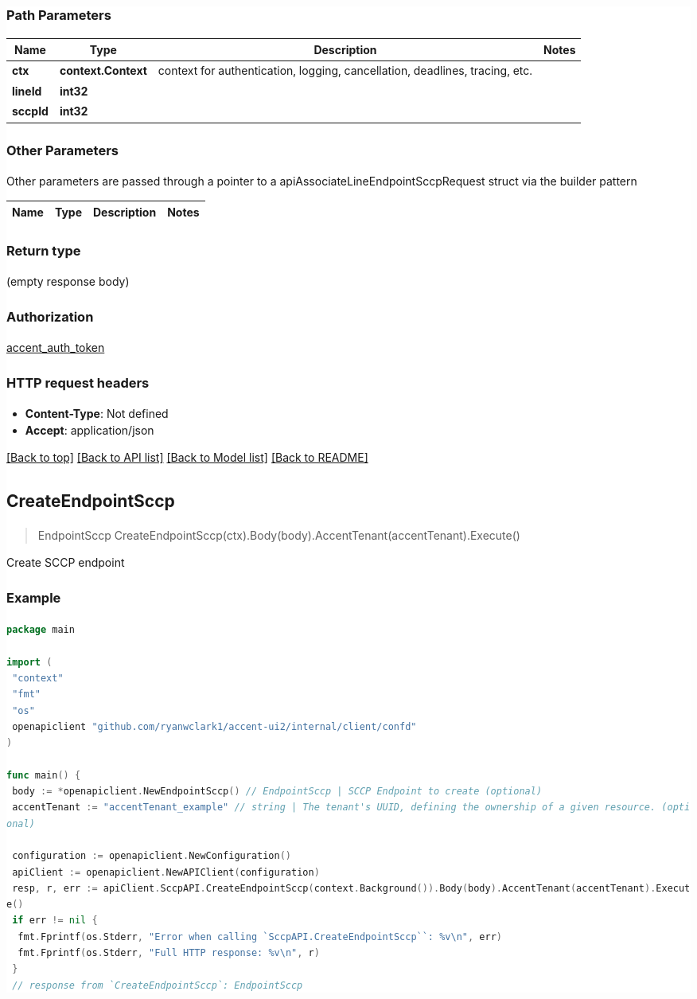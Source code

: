 ### Path Parameters

Name | Type | Description  | Notes
------------- | ------------- | ------------- | -------------
**ctx** | **context.Context** | context for authentication, logging, cancellation, deadlines, tracing, etc.
**lineId** | **int32** |  |
**sccpId** | **int32** |  |

### Other Parameters

Other parameters are passed through a pointer to a apiAssociateLineEndpointSccpRequest struct via the builder pattern

Name | Type | Description  | Notes
------------- | ------------- | ------------- | -------------

### Return type

 (empty response body)

### Authorization

[accent_auth_token](../README.md#accent_auth_token)

### HTTP request headers

- **Content-Type**: Not defined
- **Accept**: application/json

[[Back to top]](#) [[Back to API list]](../README.md#documentation-for-api-endpoints)
[[Back to Model list]](../README.md#documentation-for-models)
[[Back to README]](../README.md)

## CreateEndpointSccp

> EndpointSccp CreateEndpointSccp(ctx).Body(body).AccentTenant(accentTenant).Execute()

Create SCCP endpoint

### Example

```go
package main

import (
 "context"
 "fmt"
 "os"
 openapiclient "github.com/ryanwclark1/accent-ui2/internal/client/confd"
)

func main() {
 body := *openapiclient.NewEndpointSccp() // EndpointSccp | SCCP Endpoint to create (optional)
 accentTenant := "accentTenant_example" // string | The tenant's UUID, defining the ownership of a given resource. (optional)

 configuration := openapiclient.NewConfiguration()
 apiClient := openapiclient.NewAPIClient(configuration)
 resp, r, err := apiClient.SccpAPI.CreateEndpointSccp(context.Background()).Body(body).AccentTenant(accentTenant).Execute()
 if err != nil {
  fmt.Fprintf(os.Stderr, "Error when calling `SccpAPI.CreateEndpointSccp``: %v\n", err)
  fmt.Fprintf(os.Stderr, "Full HTTP response: %v\n", r)
 }
 // response from `CreateEndpointSccp`: EndpointSccp
```